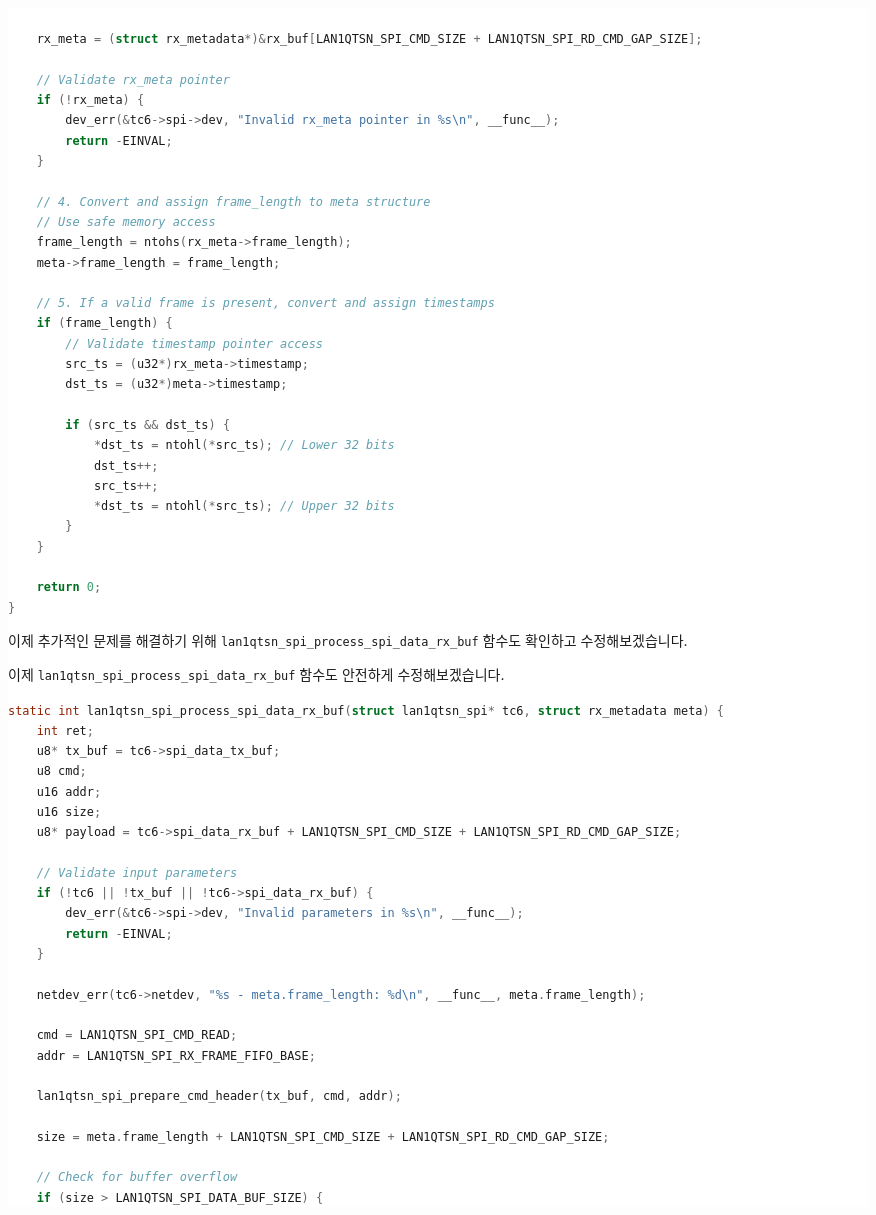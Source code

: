 ```c
    
    rx_meta = (struct rx_metadata*)&rx_buf[LAN1QTSN_SPI_CMD_SIZE + LAN1QTSN_SPI_RD_CMD_GAP_SIZE];

    // Validate rx_meta pointer
    if (!rx_meta) {
        dev_err(&tc6->spi->dev, "Invalid rx_meta pointer in %s\n", __func__);
        return -EINVAL;
    }

    // 4. Convert and assign frame_length to meta structure
    // Use safe memory access
    frame_length = ntohs(rx_meta->frame_length);
    meta->frame_length = frame_length;

    // 5. If a valid frame is present, convert and assign timestamps
    if (frame_length) {
        // Validate timestamp pointer access
        src_ts = (u32*)rx_meta->timestamp;
        dst_ts = (u32*)meta->timestamp;
        
        if (src_ts && dst_ts) {
            *dst_ts = ntohl(*src_ts); // Lower 32 bits
            dst_ts++;
            src_ts++;
            *dst_ts = ntohl(*src_ts); // Upper 32 bits
        }
    }

    return 0;
}
```

이제 추가적인 문제를 해결하기 위해 `lan1qtsn_spi_process_spi_data_rx_buf` 함수도 확인하고 수정해보겠습니다.


이제 `lan1qtsn_spi_process_spi_data_rx_buf` 함수도 안전하게 수정해보겠습니다.


```c
static int lan1qtsn_spi_process_spi_data_rx_buf(struct lan1qtsn_spi* tc6, struct rx_metadata meta) {
    int ret;
    u8* tx_buf = tc6->spi_data_tx_buf;
    u8 cmd;
    u16 addr;
    u16 size;
    u8* payload = tc6->spi_data_rx_buf + LAN1QTSN_SPI_CMD_SIZE + LAN1QTSN_SPI_RD_CMD_GAP_SIZE;

    // Validate input parameters
    if (!tc6 || !tx_buf || !tc6->spi_data_rx_buf) {
        dev_err(&tc6->spi->dev, "Invalid parameters in %s\n", __func__);
        return -EINVAL;
    }

    netdev_err(tc6->netdev, "%s - meta.frame_length: %d\n", __func__, meta.frame_length);

    cmd = LAN1QTSN_SPI_CMD_READ;
    addr = LAN1QTSN_SPI_RX_FRAME_FIFO_BASE;

    lan1qtsn_spi_prepare_cmd_header(tx_buf, cmd, addr);

    size = meta.frame_length + LAN1QTSN_SPI_CMD_SIZE + LAN1QTSN_SPI_RD_CMD_GAP_SIZE;

    // Check for buffer overflow
    if (size > LAN1QTSN_SPI_DATA_BUF_SIZE) {
```